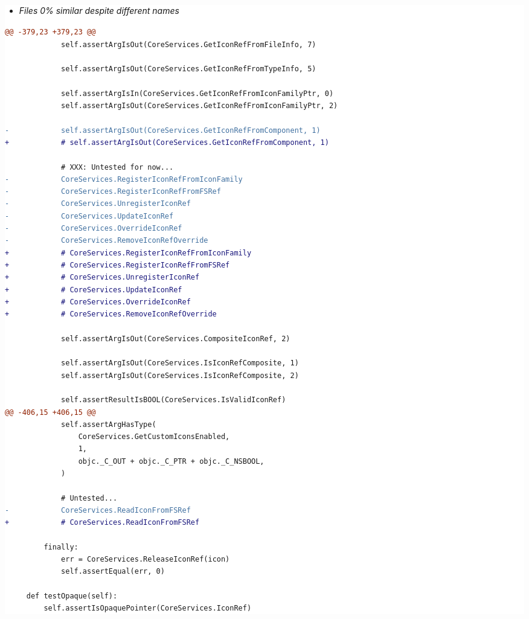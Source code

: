  * *Files 0% similar despite different names*

```diff
@@ -379,23 +379,23 @@
             self.assertArgIsOut(CoreServices.GetIconRefFromFileInfo, 7)
 
             self.assertArgIsOut(CoreServices.GetIconRefFromTypeInfo, 5)
 
             self.assertArgIsIn(CoreServices.GetIconRefFromIconFamilyPtr, 0)
             self.assertArgIsOut(CoreServices.GetIconRefFromIconFamilyPtr, 2)
 
-            self.assertArgIsOut(CoreServices.GetIconRefFromComponent, 1)
+            # self.assertArgIsOut(CoreServices.GetIconRefFromComponent, 1)
 
             # XXX: Untested for now...
-            CoreServices.RegisterIconRefFromIconFamily
-            CoreServices.RegisterIconRefFromFSRef
-            CoreServices.UnregisterIconRef
-            CoreServices.UpdateIconRef
-            CoreServices.OverrideIconRef
-            CoreServices.RemoveIconRefOverride
+            # CoreServices.RegisterIconRefFromIconFamily
+            # CoreServices.RegisterIconRefFromFSRef
+            # CoreServices.UnregisterIconRef
+            # CoreServices.UpdateIconRef
+            # CoreServices.OverrideIconRef
+            # CoreServices.RemoveIconRefOverride
 
             self.assertArgIsOut(CoreServices.CompositeIconRef, 2)
 
             self.assertArgIsOut(CoreServices.IsIconRefComposite, 1)
             self.assertArgIsOut(CoreServices.IsIconRefComposite, 2)
 
             self.assertResultIsBOOL(CoreServices.IsValidIconRef)
@@ -406,15 +406,15 @@
             self.assertArgHasType(
                 CoreServices.GetCustomIconsEnabled,
                 1,
                 objc._C_OUT + objc._C_PTR + objc._C_NSBOOL,
             )
 
             # Untested...
-            CoreServices.ReadIconFromFSRef
+            # CoreServices.ReadIconFromFSRef
 
         finally:
             err = CoreServices.ReleaseIconRef(icon)
             self.assertEqual(err, 0)
 
     def testOpaque(self):
         self.assertIsOpaquePointer(CoreServices.IconRef)
```
